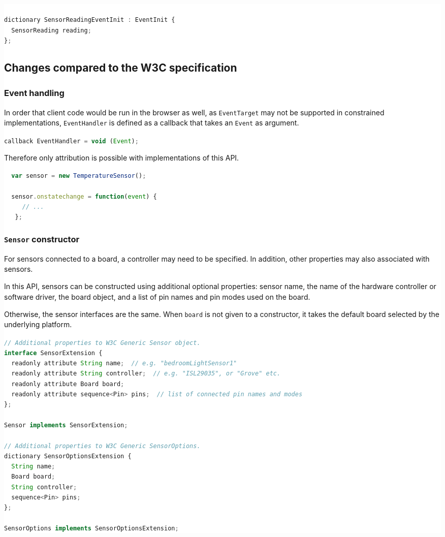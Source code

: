 ```javascript

dictionary SensorReadingEventInit : EventInit {
  SensorReading reading;
};
```

## Changes compared to the W3C specification

### Event handling
In order that client code would be run in the browser as well, as `EventTarget` may not be supported in constrained implementations, `EventHandler` is defined as a callback that takes an `Event` as argument.

```javascript
callback EventHandler = void (Event);
```
Therefore only attribution is possible with implementations of this API.
```javascript
  var sensor = new TemperatureSensor();

  sensor.onstatechange = function(event) {
     // ...
   };
```

### `Sensor` constructor
For sensors connected to a board, a controller may need to be specified. In addition, other properties may also associated with sensors.

In this API, sensors can be constructed using additional optional properties: sensor name, the name of the hardware controller or software driver, the board object, and a list of pin names and pin modes used on the board.

Otherwise, the sensor interfaces are the same. When `board` is not given to a constructor, it takes the default board selected by the underlying platform.

```javascript
// Additional properties to W3C Generic Sensor object.
interface SensorExtension {
  readonly attribute String name;  // e.g. "bedroomLightSensor1"
  readonly attribute String controller;  // e.g. "ISL29035", or "Grove" etc.
  readonly attribute Board board;
  readonly attribute sequence<Pin> pins;  // list of connected pin names and modes
};

Sensor implements SensorExtension;

// Additional properties to W3C Generic SensorOptions.
dictionary SensorOptionsExtension {
  String name;
  Board board;
  String controller;
  sequence<Pin> pins;
};

SensorOptions implements SensorOptionsExtension;
```
